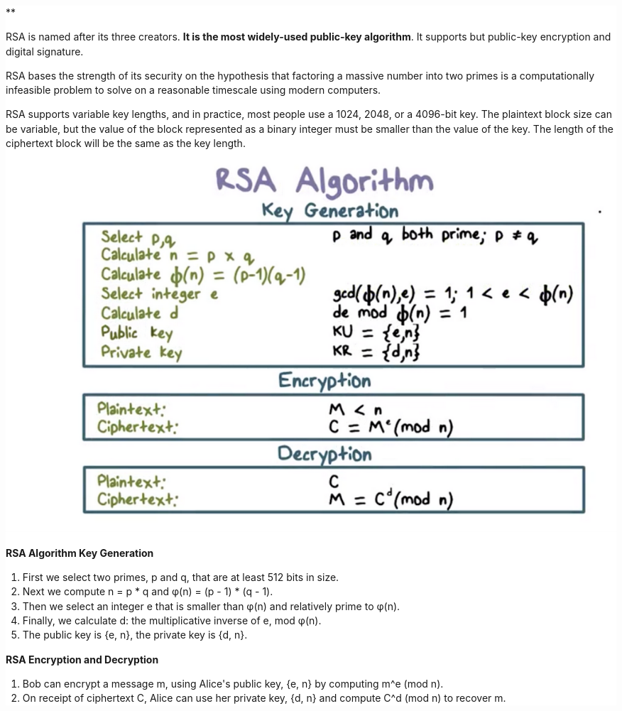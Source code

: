 **

RSA is named after its three creators. **It is the most widely-used public-key algorithm**. It supports but public-key encryption and digital signature.

RSA bases the strength of its security on the hypothesis that factoring a massive number into two primes is a computationally infeasible problem to solve on a reasonable timescale using modern computers.

RSA supports variable key lengths, and in practice, most people use a 1024, 2048, or a 4096-bit key. The plaintext block size can be variable, but the value of the block represented as a binary integer must be smaller than the value of the key. The length of the ciphertext block will be the same as the key length.

![Screen_Shot_2020-03-15_at_10-38-17_AM.png](image/Screen_Shot_2020-03-15_at_10-38-17_AM.png)

**RSA Algorithm Key Generation**

1. First we select two primes, p and q, that are at least 512 bits in size.
2. Next we compute n = p * q and φ(n) = (p - 1) * (q - 1).
3. Then we select an integer e that is smaller than φ(n) and relatively prime to φ(n).
4. Finally, we calculate d: the multiplicative inverse of e, mod φ(n). 
5. The public key is {e, n}, the private key is {d, n}.

**RSA Encryption and Decryption**

1. Bob can encrypt a message m, using Alice's public key, {e, n} by computing m^e (mod n). 
2. On receipt of ciphertext C, Alice can use her private key, {d, n} and compute C^d (mod n) to recover m.
